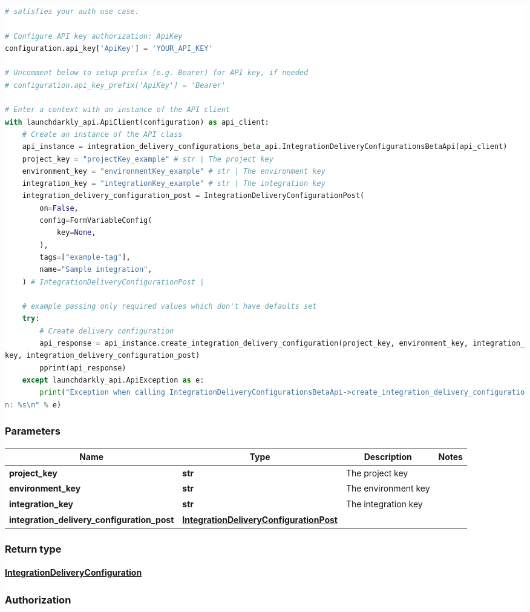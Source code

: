 ```python
# satisfies your auth use case.

# Configure API key authorization: ApiKey
configuration.api_key['ApiKey'] = 'YOUR_API_KEY'

# Uncomment below to setup prefix (e.g. Bearer) for API key, if needed
# configuration.api_key_prefix['ApiKey'] = 'Bearer'

# Enter a context with an instance of the API client
with launchdarkly_api.ApiClient(configuration) as api_client:
    # Create an instance of the API class
    api_instance = integration_delivery_configurations_beta_api.IntegrationDeliveryConfigurationsBetaApi(api_client)
    project_key = "projectKey_example" # str | The project key
    environment_key = "environmentKey_example" # str | The environment key
    integration_key = "integrationKey_example" # str | The integration key
    integration_delivery_configuration_post = IntegrationDeliveryConfigurationPost(
        on=False,
        config=FormVariableConfig(
            key=None,
        ),
        tags=["example-tag"],
        name="Sample integration",
    ) # IntegrationDeliveryConfigurationPost | 

    # example passing only required values which don't have defaults set
    try:
        # Create delivery configuration
        api_response = api_instance.create_integration_delivery_configuration(project_key, environment_key, integration_key, integration_delivery_configuration_post)
        pprint(api_response)
    except launchdarkly_api.ApiException as e:
        print("Exception when calling IntegrationDeliveryConfigurationsBetaApi->create_integration_delivery_configuration: %s\n" % e)
```


### Parameters

Name | Type | Description  | Notes
------------- | ------------- | ------------- | -------------
 **project_key** | **str**| The project key |
 **environment_key** | **str**| The environment key |
 **integration_key** | **str**| The integration key |
 **integration_delivery_configuration_post** | [**IntegrationDeliveryConfigurationPost**](IntegrationDeliveryConfigurationPost.md)|  |

### Return type

[**IntegrationDeliveryConfiguration**](IntegrationDeliveryConfiguration.md)

### Authorization
